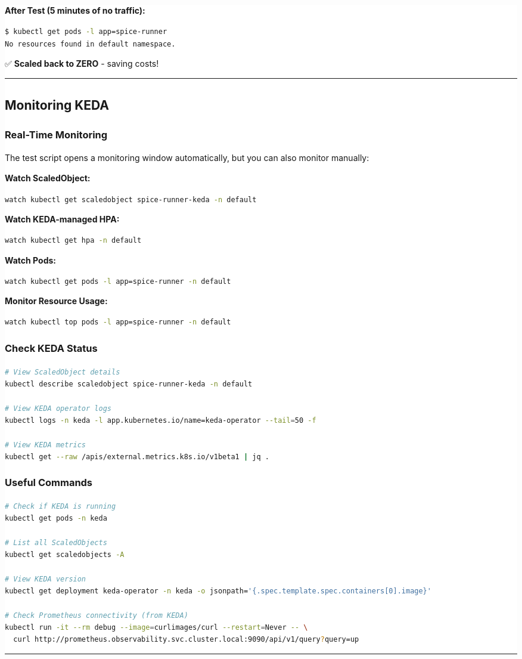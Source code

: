 **After Test (5 minutes of no traffic):**
```bash
$ kubectl get pods -l app=spice-runner
No resources found in default namespace.
```
✅ **Scaled back to ZERO** - saving costs!

---

## Monitoring KEDA

### Real-Time Monitoring

The test script opens a monitoring window automatically, but you can also monitor manually:

**Watch ScaledObject:**
```bash
watch kubectl get scaledobject spice-runner-keda -n default
```

**Watch KEDA-managed HPA:**
```bash
watch kubectl get hpa -n default
```

**Watch Pods:**
```bash
watch kubectl get pods -l app=spice-runner -n default
```

**Monitor Resource Usage:**
```bash
watch kubectl top pods -l app=spice-runner -n default
```

### Check KEDA Status

```bash
# View ScaledObject details
kubectl describe scaledobject spice-runner-keda -n default

# View KEDA operator logs
kubectl logs -n keda -l app.kubernetes.io/name=keda-operator --tail=50 -f

# View KEDA metrics
kubectl get --raw /apis/external.metrics.k8s.io/v1beta1 | jq .
```

### Useful Commands

```bash
# Check if KEDA is running
kubectl get pods -n keda

# List all ScaledObjects
kubectl get scaledobjects -A

# View KEDA version
kubectl get deployment keda-operator -n keda -o jsonpath='{.spec.template.spec.containers[0].image}'

# Check Prometheus connectivity (from KEDA)
kubectl run -it --rm debug --image=curlimages/curl --restart=Never -- \
  curl http://prometheus.observability.svc.cluster.local:9090/api/v1/query?query=up
```

---